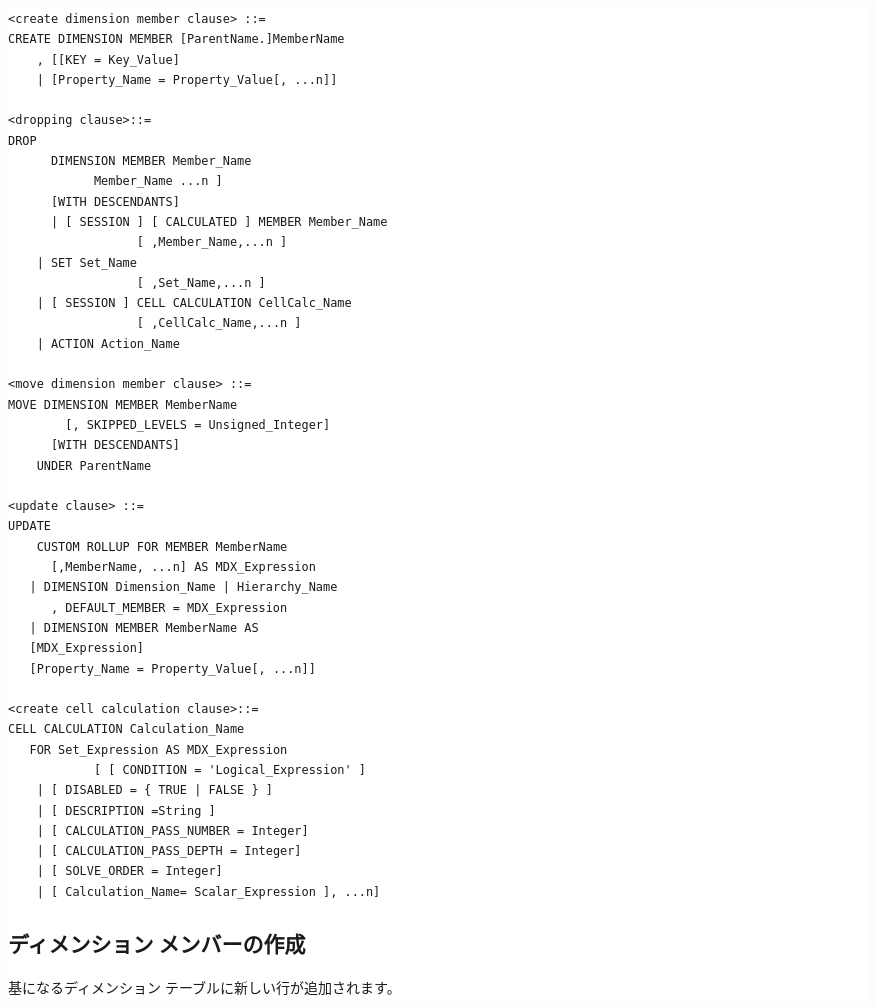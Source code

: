 ```  
<create dimension member clause> ::=  
CREATE DIMENSION MEMBER [ParentName.]MemberName  
    , [[KEY = Key_Value]   
    | [Property_Name = Property_Value[, ...n]]  
  
<dropping clause>::=  
DROP   
      DIMENSION MEMBER Member_Name   
            Member_Name ...n ]   
      [WITH DESCENDANTS]  
      | [ SESSION ] [ CALCULATED ] MEMBER Member_Name   
                  [ ,Member_Name,...n ]   
    | SET Set_Name  
                  [ ,Set_Name,...n ]   
    | [ SESSION ] CELL CALCULATION CellCalc_Name  
                  [ ,CellCalc_Name,...n ]   
    | ACTION Action_Name  
  
<move dimension member clause> ::=  
MOVE DIMENSION MEMBER MemberName  
        [, SKIPPED_LEVELS = Unsigned_Integer]   
      [WITH DESCENDANTS]  
    UNDER ParentName      
  
<update clause> ::=  
UPDATE   
    CUSTOM ROLLUP FOR MEMBER MemberName  
      [,MemberName, ...n] AS MDX_Expression  
   | DIMENSION Dimension_Name | Hierarchy_Name  
      , DEFAULT_MEMBER = MDX_Expression  
   | DIMENSION MEMBER MemberName AS  
   [MDX_Expression]  
   [Property_Name = Property_Value[, ...n]]  
  
<create cell calculation clause>::=  
CELL CALCULATION Calculation_Name   
   FOR Set_Expression AS MDX_Expression   
            [ [ CONDITION = 'Logical_Expression' ]   
    | [ DISABLED = { TRUE | FALSE } ]   
    | [ DESCRIPTION =String ]   
    | [ CALCULATION_PASS_NUMBER = Integer]   
    | [ CALCULATION_PASS_DEPTH = Integer]   
    | [ SOLVE_ORDER = Integer]   
    | [ Calculation_Name= Scalar_Expression ], ...n]  
```  
  
## <a name="creating-a-dimension-member"></a>ディメンション メンバーの作成  
 基になるディメンション テーブルに新しい行が追加されます。  
  